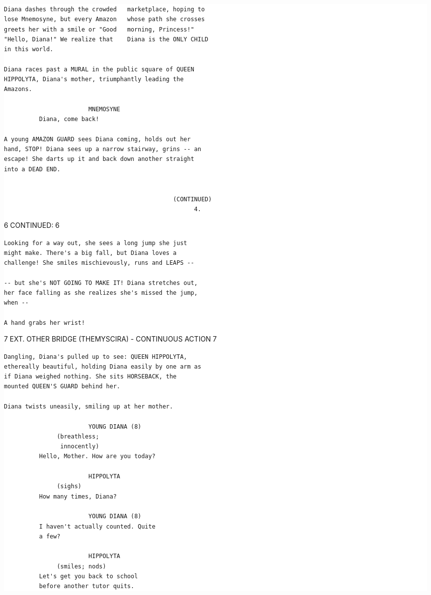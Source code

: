     Diana dashes through the crowded   marketplace, hoping to
    lose Mnemosyne, but every Amazon   whose path she crosses
    greets her with a smile or "Good   morning, Princess!"
    "Hello, Diana!" We realize that    Diana is the ONLY CHILD
    in this world.

    Diana races past a MURAL in the public square of QUEEN
    HIPPOLYTA, Diana's mother, triumphantly leading the
    Amazons.

                            MNEMOSYNE
              Diana, come back!

    A young AMAZON GUARD sees Diana coming, holds out her
    hand, STOP! Diana sees up a narrow stairway, grins -- an
    escape! She darts up it and back down another straight
    into a DEAD END.


                                                    (CONTINUED)
                                                          4.
6   CONTINUED:                                                  6

    Looking for a way out, she sees a long jump she just
    might make. There's a big fall, but Diana loves a
    challenge! She smiles mischievously, runs and LEAPS --

    -- but she's NOT GOING TO MAKE IT! Diana stretches out,
    her face falling as she realizes she's missed the jump,
    when --

    A hand grabs her wrist!


7   EXT. OTHER BRIDGE (THEMYSCIRA) - CONTINUOUS ACTION          7

    Dangling, Diana's pulled up to see: QUEEN HIPPOLYTA,
    ethereally beautiful, holding Diana easily by one arm as
    if Diana weighed nothing. She sits HORSEBACK, the
    mounted QUEEN'S GUARD behind her.

    Diana twists uneasily, smiling up at her mother.

                            YOUNG DIANA (8)
                   (breathless;
                    innocently)
              Hello, Mother. How are you today?

                            HIPPOLYTA
                   (sighs)
              How many times, Diana?

                            YOUNG DIANA (8)
              I haven't actually counted. Quite
              a few?

                            HIPPOLYTA
                   (smiles; nods)
              Let's get you back to school
              before another tutor quits.
